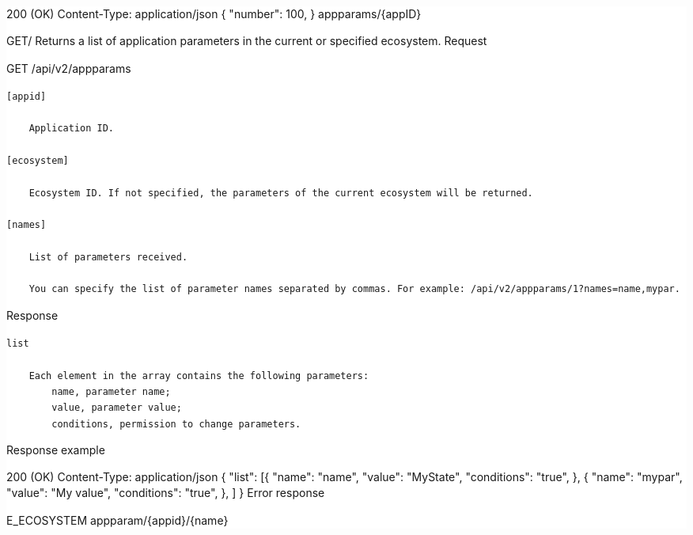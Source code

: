 200 (OK)
Content-Type: application/json
{
    "number": 100,
}
appparams/{appID}

GET/ Returns a list of application parameters in the current or specified ecosystem.
Request

GET
/api/v2/appparams

    [appid]

        Application ID.

    [ecosystem]

        Ecosystem ID. If not specified, the parameters of the current ecosystem will be returned.

    [names]

        List of parameters received. 

        You can specify the list of parameter names separated by commas. For example: /api/v2/appparams/1?names=name,mypar.

Response

    list

        Each element in the array contains the following parameters:
            name, parameter name;
            value, parameter value;
            conditions, permission to change parameters.

Response example

200 (OK)
Content-Type: application/json
{
    "list": [{
        "name": "name",
        "value": "MyState",
        "conditions": "true",
    },
    {
        "name": "mypar",
        "value": "My value",
        "conditions": "true",
    },
    ]
}
Error response

E_ECOSYSTEM
appparam/{appid}/{name}
